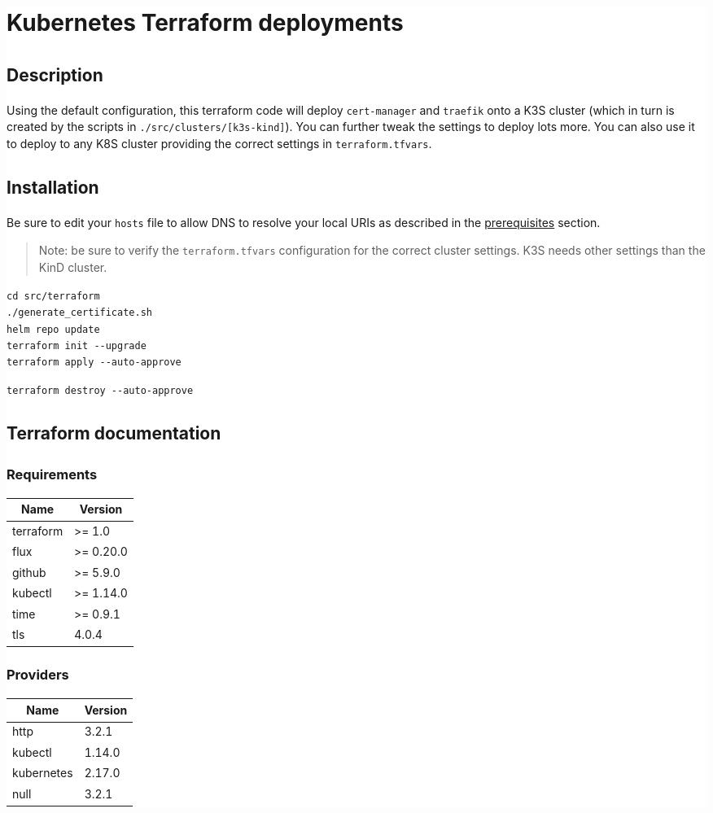 
# Kubernetes Terraform deployments

## Description

Using the default configuration, this terraform code will deploy `cert-manager` and `traefik` onto a K3S cluster (which in turn is created by the scripts in `./src/clusters/[k3s-kind]`). You can further tweak the settings to deploy lots more. You can also use it to deploy to any K8S cluster providing the correct settings in `terraform.tfvars`.

## Installation

Be sure to edit your `hosts` file to allow DNS to resolve your local URIs as described in the [prerequisites](https://bravecobra.github.io/k8s-dev-infrastructure/installation-terraform/#prerequisites) section.

>Note: be sure to verify the `terraform.tfvars` configuration for the correct cluster settings. K3S needs other settings than the KinD cluster.

```shell
cd src/terraform
./generate_certificate.sh
helm repo update
terraform init --upgrade
terraform apply --auto-approve
```

```shell
terraform destroy --auto-approve
```

## Terraform documentation


### Requirements

| Name | Version |
|------|---------|
| terraform | >= 1.0 |
| flux | >= 0.20.0 |
| github | >= 5.9.0 |
| kubectl | >= 1.14.0 |
| time | >= 0.9.1 |
| tls | 4.0.4 |

### Providers

| Name | Version |
|------|---------|
| http | 3.2.1 |
| kubectl | 1.14.0 |
| kubernetes | 2.17.0 |
| null | 3.2.1 |
